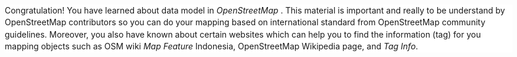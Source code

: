 Congratulation! You have learned about data model in _OpenStreetMap_ . This material is important and really to be understand by OpenStreetMap contributors so you can do your mapping based on international standard from OpenStreetMap community guidelines. Moreover, you also have known about certain websites which can help you to find the information (tag) for you mapping objects such as OSM wiki _Map Feature_ Indonesia, OpenStreetMap Wikipedia page, and _Tag Info_.